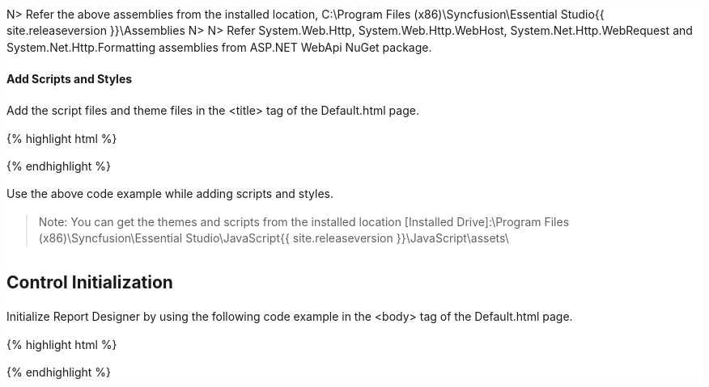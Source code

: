 N> Refer the above assemblies from the installed location, C:\Program Files (x86)\Syncfusion\Essential Studio\{{ site.releaseversion }}\Assemblies
 N>
 N> Refer System.Web.Http, System.Web.Http.WebHost, System.Net.Http.WebRequest and System.Net.Http.Formatting assemblies from ASP.NET WebApi NuGet package. 

#### Add Scripts and Styles

Add the script files and theme files in the &lt;title&gt; tag of the Default.html page.
  
{% highlight html %}

<link href="http://cdn.syncfusion.com/{{ site.releaseversion }}/js/web/flat-azure/ej.web.all.min.css" rel="stylesheet" />
<link href="http://cdn.syncfusion.com/{{ site.releaseversion }}/js/web/flat-azure/ej.reportdesigner.min.css" rel="stylesheet" />
<link href="https://cdnjs.cloudflare.com/ajax/libs/codemirror/5.37.0/codemirror.min.css" rel="stylesheet" />
<link href="https://cdnjs.cloudflare.com/ajax/libs/codemirror/5.37.0/addon/hint/show-hint.min.css" rel="stylesheet" />

<script src="http://code.jquery.com/jquery-1.10.2.min.js" type="text/javascript"></script>
<script src="http://cdnjs.cloudflare.com/ajax/libs/jquery-easing/1.3/jquery.easing.min.js" type="text/javascript"></script>
<script src="https://cdnjs.cloudflare.com/ajax/libs/jsrender/0.9.90/jsrender.min.js" type="text/javascript"></script>

<script src="https://cdnjs.cloudflare.com/ajax/libs/codemirror/5.37.0/codemirror.min.js" type="text/javascript"></script>
<script src="https://cdnjs.cloudflare.com/ajax/libs/codemirror/5.37.0/addon/hint/show-hint.min.js" type="text/javascript"></script>
<script src="https://cdnjs.cloudflare.com/ajax/libs/codemirror/5.37.0/addon/hint/sql-hint.min.js" type="text/javascript"></script>
<script src="https://cdnjs.cloudflare.com/ajax/libs/codemirror/5.37.0/mode/sql/sql.min.js" type="text/javascript"></script>
<script src="http://cdn.syncfusion.com/{{ site.releaseversion }}/js/web/ej.web.all.min.js" type="text/javascript"></script>
<script src="http://cdn.syncfusion.com/{{ site.releaseversion }}/js/web/ej.reportdesigner.min.js" type="text/javascript"></script>
 
{% endhighlight %} 

Use the above code example while adding scripts and styles.

> Note: You can get the themes and scripts from the installed location [Installed Drive]:\Program Files (x86)\Syncfusion\Essential Studio\JavaScript\{{ site.releaseversion }}\JavaScript\assets\

## Control Initialization

Initialize Report Designer by using the following code example in the &lt;body&gt; tag of the Default.html page.

{% highlight html %}

<div id="container" style="position: absolute; height: 100%; width: 100%;"></div>
<script type="text/javascript">
    $(function() {
        $("#container").ejReportDesigner({
            serviceUrl: '../../api/ReportingAPI'
        });
    });
</script>

{% endhighlight %}
